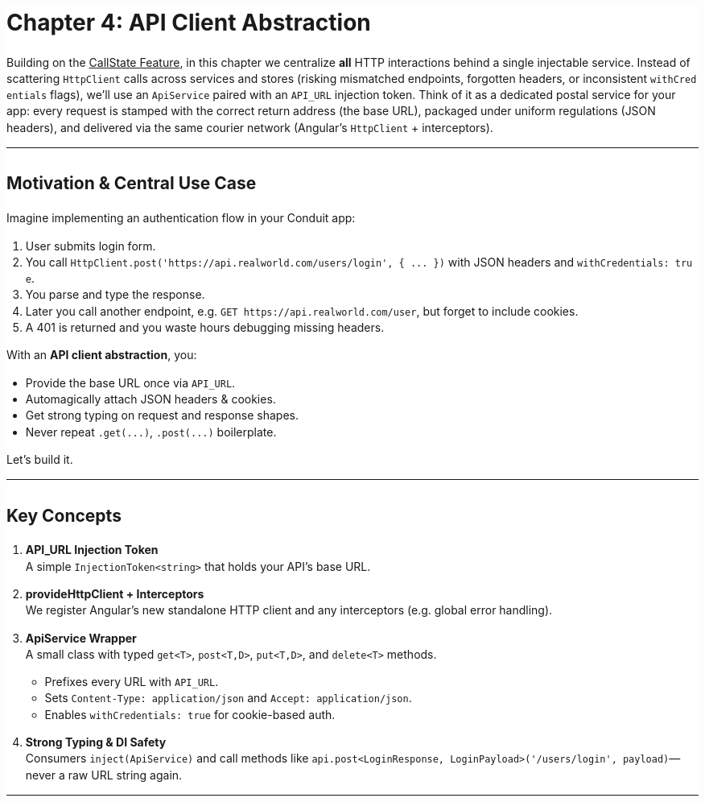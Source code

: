 # Chapter 4: API Client Abstraction

Building on the [CallState Feature](03_callstate_feature.md), in this chapter we centralize **all** HTTP interactions behind a single injectable service. Instead of scattering `HttpClient` calls across services and stores (risking mismatched endpoints, forgotten headers, or inconsistent `withCredentials` flags), we’ll use an `ApiService` paired with an `API_URL` injection token. Think of it as a dedicated postal service for your app: every request is stamped with the correct return address (the base URL), packaged under uniform regulations (JSON headers), and delivered via the same courier network (Angular’s `HttpClient` + interceptors).

---

## Motivation & Central Use Case

Imagine implementing an authentication flow in your Conduit app:

1. User submits login form.
2. You call `HttpClient.post('https://api.realworld.com/users/login', { ... })` with JSON headers and `withCredentials: true`.
3. You parse and type the response.
4. Later you call another endpoint, e.g. `GET https://api.realworld.com/user`, but forget to include cookies.
5. A 401 is returned and you waste hours debugging missing headers.

With an **API client abstraction**, you:

- Provide the base URL once via `API_URL`.
- Automagically attach JSON headers & cookies.
- Get strong typing on request and response shapes.
- Never repeat `.get(...)`, `.post(...)` boilerplate.

Let’s build it.

---

## Key Concepts

1. **API_URL Injection Token**  
   A simple `InjectionToken<string>` that holds your API’s base URL.

2. **provideHttpClient + Interceptors**  
   We register Angular’s new standalone HTTP client and any interceptors (e.g. global error handling).

3. **ApiService Wrapper**  
   A small class with typed `get<T>`, `post<T,D>`, `put<T,D>`, and `delete<T>` methods.  
   - Prefixes every URL with `API_URL`.  
   - Sets `Content-Type: application/json` and `Accept: application/json`.  
   - Enables `withCredentials: true` for cookie-based auth.

4. **Strong Typing & DI Safety**  
   Consumers `inject(ApiService)` and call methods like `api.post<LoginResponse, LoginPayload>('/users/login', payload)`—never a raw URL string again.

---
